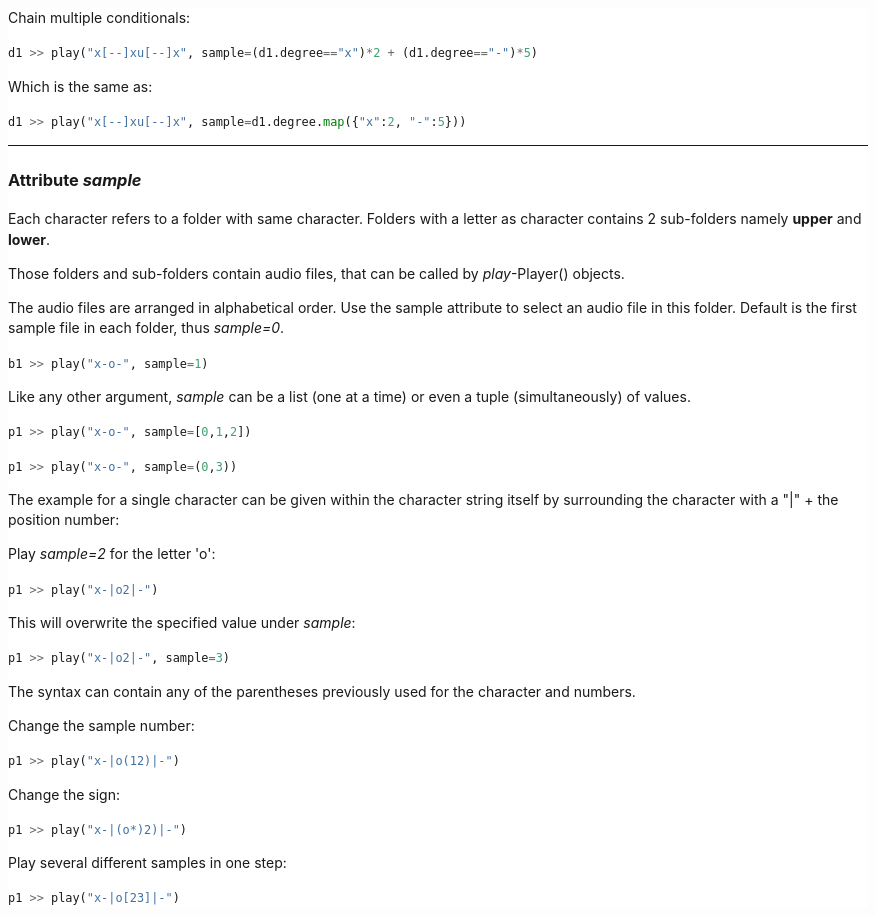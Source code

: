 Chain multiple conditionals:
```python
d1 >> play("x[--]xu[--]x", sample=(d1.degree=="x")*2 + (d1.degree=="-")*5)
```

Which is the same as:
```python
d1 >> play("x[--]xu[--]x", sample=d1.degree.map({"x":2, "-":5}))
```
  
---
### Attribute *sample*


Each character refers to a folder with same character. Folders with a letter as character contains 2 sub-folders namely **upper** and **lower**.

Those folders and sub-folders contain audio files, that can be called by _play_\-Player() objects.

The audio files are arranged in alphabetical order. Use the sample attribute to select an audio file in this folder. Default is the first sample file in each folder, thus _sample=0_.
```python
b1 >> play("x-o-", sample=1)
```

Like any other argument, _sample_ can be a list (one at a time) or even a tuple (simultaneously) of values.
```python
p1 >> play("x-o-", sample=[0,1,2])
```

```python
p1 >> play("x-o-", sample=(0,3))
```

The example for a single character can be given within the character string itself by surrounding the character with a "|" + the position number:

Play _sample=2_ for the letter 'o':
```python
p1 >> play("x-|o2|-")
```

This will overwrite the specified value under _sample_:
```python
p1 >> play("x-|o2|-", sample=3)
```

The syntax can contain any of the parentheses previously used for the character and numbers.

Change the sample number:
```python
p1 >> play("x-|o(12)|-")
```

Change the sign:
```python
p1 >> play("x-|(o*)2)|-")
```

Play several different samples in one step:
```python
p1 >> play("x-|o[23]|-")
```
